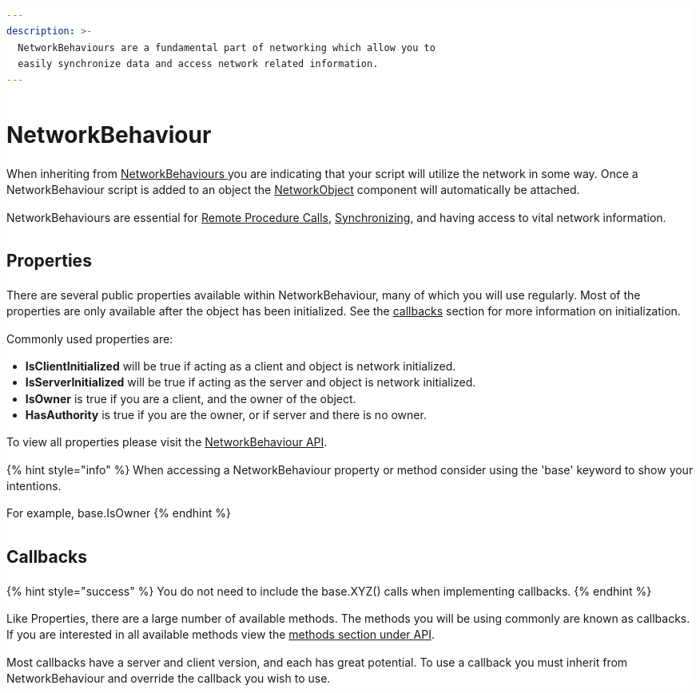 ```yaml
---
description: >-
  NetworkBehaviours are a fundamental part of networking which allow you to
  easily synchronize data and access network related information.
---
```


# NetworkBehaviour

When inheriting from [NetworkBehaviours ](components/network-behaviour-components.md)you are indicating that your script will utilize the network in some way. Once a NetworkBehaviour script is added to an object the [NetworkObject](broken-reference) component will automatically be attached.

NetworkBehaviours are essential for [Remote Procedure Calls](remote-procedure-calls.md), [Synchronizing](synchronizing/), and having access to vital network information.&#x20;

## Properties <a href="#properties" id="properties"></a>

There are several public properties available within NetworkBehaviour, many of which you will use regularly. Most of the properties are only available after the object has been initialized. See the [callbacks](network-behaviour-guides.md#server-and-host-1) section for more information on initialization.

Commonly used properties are:

* **IsClientInitialized** will be true if acting as a client and object is network initialized.
* **IsServerInitialized** will be true if acting as the server and object is network initialized.
* **IsOwner** is true if you are a client, and the owner of the object.
* **HasAuthority** is true if you are the owner, or if server and there is no owner.

To view all properties please visit the [NetworkBehaviour API](https://firstgeargames.com/FishNet/api/api/FishNet.Object.NetworkBehaviour.html#properties).

{% hint style="info" %}
When accessing a NetworkBehaviour property or method consider using the 'base' keyword to show your intentions.

For example, base.IsOwner
{% endhint %}

## Callbacks <a href="#callbacks" id="callbacks"></a>

{% hint style="success" %}
You do not need to include the base.XYZ() calls when implementing callbacks.
{% endhint %}

Like Properties, there are a large number of available methods. The methods you will be using commonly are known as callbacks. If you are interested in all available methods view the [methods section under API](https://firstgeargames.com/FishNet/api/api/FishNet.Object.NetworkBehaviour.html#methods).

Most callbacks have a server and client version, and each has great potential. To use a callback you must inherit from NetworkBehaviour and override the callback you wish to use.
